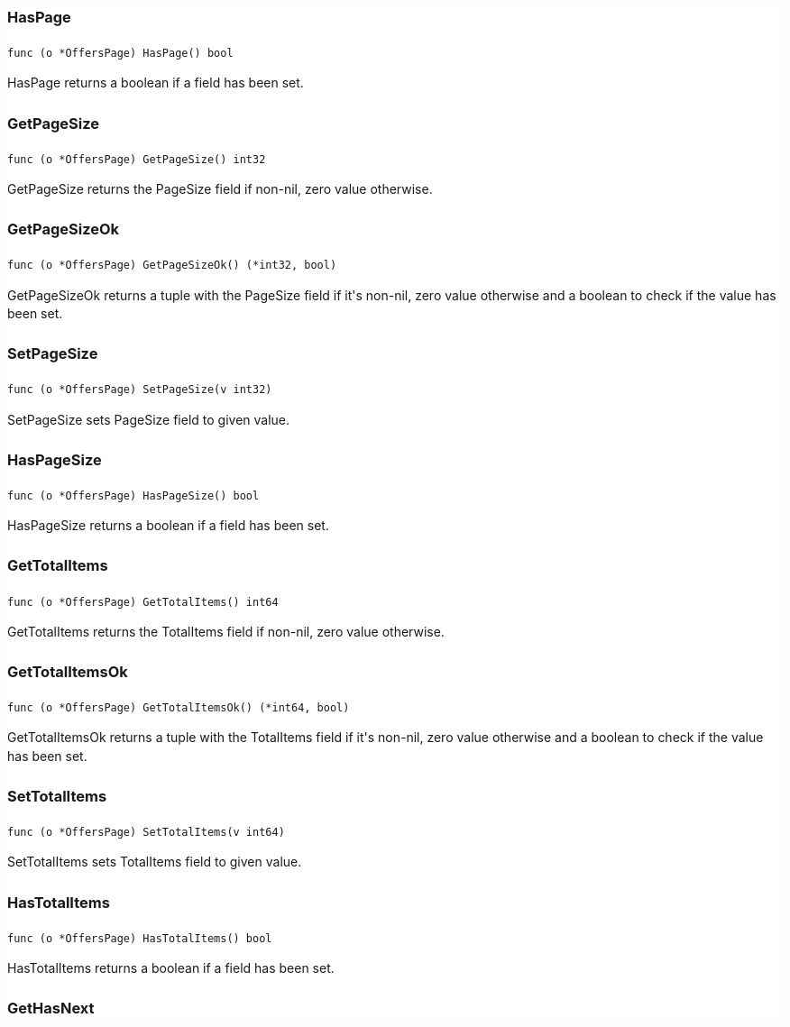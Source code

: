 ### HasPage

`func (o *OffersPage) HasPage() bool`

HasPage returns a boolean if a field has been set.

### GetPageSize

`func (o *OffersPage) GetPageSize() int32`

GetPageSize returns the PageSize field if non-nil, zero value otherwise.

### GetPageSizeOk

`func (o *OffersPage) GetPageSizeOk() (*int32, bool)`

GetPageSizeOk returns a tuple with the PageSize field if it's non-nil, zero value otherwise
and a boolean to check if the value has been set.

### SetPageSize

`func (o *OffersPage) SetPageSize(v int32)`

SetPageSize sets PageSize field to given value.

### HasPageSize

`func (o *OffersPage) HasPageSize() bool`

HasPageSize returns a boolean if a field has been set.

### GetTotalItems

`func (o *OffersPage) GetTotalItems() int64`

GetTotalItems returns the TotalItems field if non-nil, zero value otherwise.

### GetTotalItemsOk

`func (o *OffersPage) GetTotalItemsOk() (*int64, bool)`

GetTotalItemsOk returns a tuple with the TotalItems field if it's non-nil, zero value otherwise
and a boolean to check if the value has been set.

### SetTotalItems

`func (o *OffersPage) SetTotalItems(v int64)`

SetTotalItems sets TotalItems field to given value.

### HasTotalItems

`func (o *OffersPage) HasTotalItems() bool`

HasTotalItems returns a boolean if a field has been set.

### GetHasNext
